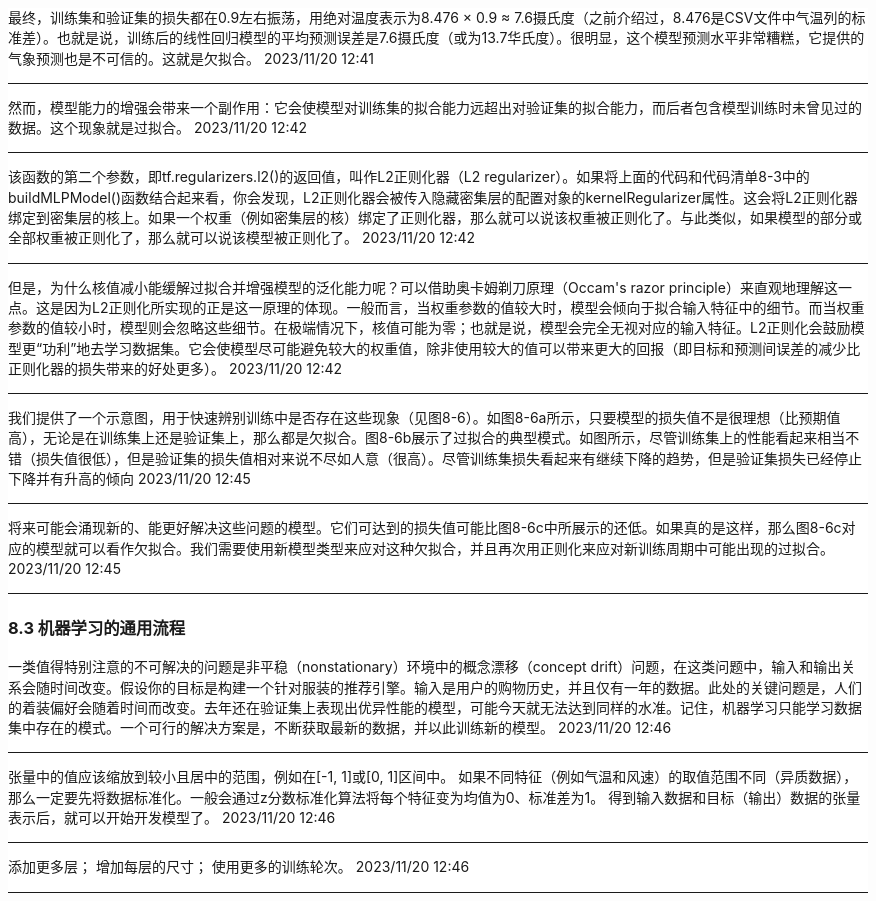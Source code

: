 最终，训练集和验证集的损失都在0.9左右振荡，用绝对温度表示为8.476 × 0.9 ≈ 7.6摄氏度（之前介绍过，8.476是CSV文件中气温列的标准差）。也就是说，训练后的线性回归模型的平均预测误差是7.6摄氏度（或为13.7华氏度）。很明显，这个模型预测水平非常糟糕，它提供的气象预测也是不可信的。这就是欠拟合。
2023/11/20 12:41

---

然而，模型能力的增强会带来一个副作用：它会使模型对训练集的拟合能力远超出对验证集的拟合能力，而后者包含模型训练时未曾见过的数据。这个现象就是过拟合。
2023/11/20 12:42

---

该函数的第二个参数，即tf.regularizers.l2()的返回值，叫作L2正则化器（L2 regularizer）。如果将上面的代码和代码清单8-3中的buildMLPModel()函数结合起来看，你会发现，L2正则化器会被传入隐藏密集层的配置对象的kernelRegularizer属性。这会将L2正则化器绑定到密集层的核上。如果一个权重（例如密集层的核）绑定了正则化器，那么就可以说该权重被正则化了。与此类似，如果模型的部分或全部权重被正则化了，那么就可以说该模型被正则化了。
2023/11/20 12:42

---

但是，为什么核值减小能缓解过拟合并增强模型的泛化能力呢？可以借助奥卡姆剃刀原理（Occam's razor principle）来直观地理解这一点。这是因为L2正则化所实现的正是这一原理的体现。一般而言，当权重参数的值较大时，模型会倾向于拟合输入特征中的细节。而当权重参数的值较小时，模型则会忽略这些细节。在极端情况下，核值可能为零；也就是说，模型会完全无视对应的输入特征。L2正则化会鼓励模型更“功利”地去学习数据集。它会使模型尽可能避免较大的权重值，除非使用较大的值可以带来更大的回报（即目标和预测间误差的减少比正则化器的损失带来的好处更多）。
2023/11/20 12:42

---

我们提供了一个示意图，用于快速辨别训练中是否存在这些现象（见图8-6）。如图8-6a所示，只要模型的损失值不是很理想（比预期值高），无论是在训练集上还是验证集上，那么都是欠拟合。图8-6b展示了过拟合的典型模式。如图所示，尽管训练集上的性能看起来相当不错（损失值很低），但是验证集的损失值相对来说不尽如人意（很高）。尽管训练集损失看起来有继续下降的趋势，但是验证集损失已经停止下降并有升高的倾向
2023/11/20 12:45

---

将来可能会涌现新的、能更好解决这些问题的模型。它们可达到的损失值可能比图8-6c中所展示的还低。如果真的是这样，那么图8-6c对应的模型就可以看作欠拟合。我们需要使用新模型类型来应对这种欠拟合，并且再次用正则化来应对新训练周期中可能出现的过拟合。
2023/11/20 12:45

---

### 8.3 机器学习的通用流程

一类值得特别注意的不可解决的问题是非平稳（nonstationary）环境中的概念漂移（concept drift）问题，在这类问题中，输入和输出关系会随时间改变。假设你的目标是构建一个针对服装的推荐引擎。输入是用户的购物历史，并且仅有一年的数据。此处的关键问题是，人们的着装偏好会随着时间而改变。去年还在验证集上表现出优异性能的模型，可能今天就无法达到同样的水准。记住，机器学习只能学习数据集中存在的模式。一个可行的解决方案是，不断获取最新的数据，并以此训练新的模型。
2023/11/20 12:46

---

张量中的值应该缩放到较小且居中的范围，例如在[-1, 1]或[0, 1]区间中。
如果不同特征（例如气温和风速）的取值范围不同（异质数据），那么一定要先将数据标准化。一般会通过z分数标准化算法将每个特征变为均值为0、标准差为1。
得到输入数据和目标（输出）数据的张量表示后，就可以开始开发模型了。
2023/11/20 12:46

---

添加更多层；
增加每层的尺寸；
使用更多的训练轮次。
2023/11/20 12:46

---